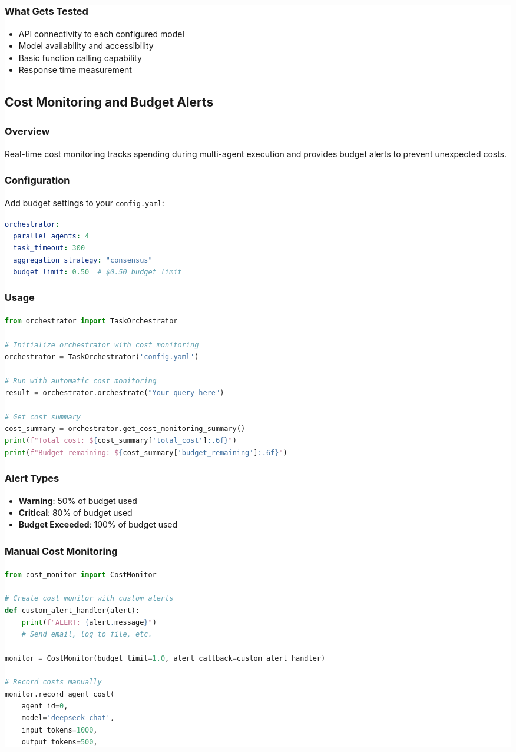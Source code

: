 ### What Gets Tested
- API connectivity to each configured model
- Model availability and accessibility
- Basic function calling capability
- Response time measurement

## Cost Monitoring and Budget Alerts

### Overview
Real-time cost monitoring tracks spending during multi-agent execution and provides budget alerts to prevent unexpected costs.

### Configuration

Add budget settings to your `config.yaml`:

```yaml
orchestrator:
  parallel_agents: 4
  task_timeout: 300
  aggregation_strategy: "consensus"
  budget_limit: 0.50  # $0.50 budget limit
```

### Usage

```python
from orchestrator import TaskOrchestrator

# Initialize orchestrator with cost monitoring
orchestrator = TaskOrchestrator('config.yaml')

# Run with automatic cost monitoring
result = orchestrator.orchestrate("Your query here")

# Get cost summary
cost_summary = orchestrator.get_cost_monitoring_summary()
print(f"Total cost: ${cost_summary['total_cost']:.6f}")
print(f"Budget remaining: ${cost_summary['budget_remaining']:.6f}")
```

### Alert Types
- **Warning**: 50% of budget used
- **Critical**: 80% of budget used  
- **Budget Exceeded**: 100% of budget used

### Manual Cost Monitoring

```python
from cost_monitor import CostMonitor

# Create cost monitor with custom alerts
def custom_alert_handler(alert):
    print(f"ALERT: {alert.message}")
    # Send email, log to file, etc.

monitor = CostMonitor(budget_limit=1.0, alert_callback=custom_alert_handler)

# Record costs manually
monitor.record_agent_cost(
    agent_id=0,
    model='deepseek-chat',
    input_tokens=1000,
    output_tokens=500,
```